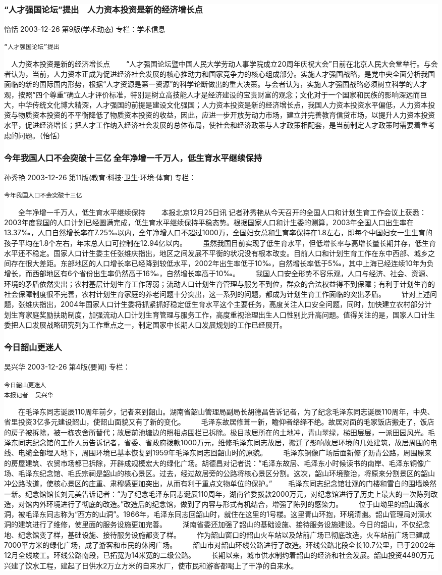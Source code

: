
### “人才强国论坛”提出　人力资本投资是新的经济增长点
怡恬
2003-12-26
第9版(学术动态)
专栏：学术信息

    “人才强国论坛”提出
  　人力资本投资是新的经济增长点
　　“人才强国论坛暨中国人民大学劳动人事学院成立20周年庆祝大会”日前在北京人民大会堂举行。与会者认为，当前，人力资本正成为促进经济社会发展的核心推动力和国家竞争力的核心组成部分。实施人才强国战略，是党中央全面分析我国面临的新的国际国内形势，根据“人才资源是第一资源”的科学论断做出的重大决策。与会者认为，实施人才强国战略必须树立科学的人才观，按照“四个尊重”确立人才评价标准，特别是树立高技能人才是经济建设的宝贵财富的观念；文化对于一个国家和民族的影响深远而巨大，中华传统文化博大精深，人才强国的前提是建设文化强国；人力资本投资是新的经济增长点，我国人力资本投资水平偏低，人力资本投资与物质资本投资的不平衡降低了物质资本投资的收益，因此，应进一步开放劳动力市场，建立并完善教育信贷市场，以提升人力资本投资水平，促进经济增长；把人才工作纳入经济社会发展的总体布局，使社会和经济政策与人才政策相配套，是当前制定人才政策时需要着重考虑的问题。（怡恬）


### 今年我国人口不会突破十三亿  全年净增一千万人，低生育水平继续保持
孙秀艳
2003-12-26
第11版(教育·科技·卫生·环境·体育)
专栏：

    今年我国人口不会突破十三亿
　　全年净增一千万人，低生育水平继续保持
　　本报北京12月25日讯  记者孙秀艳从今天召开的全国人口和计划生育工作会议上获悉：2003年度我国的人口计划已经圆满完成，低生育水平继续保持平稳态势。根据国家人口和计生委的测算，2003年全国人口出生率在13.37‰，人口自然增长率在7.25‰以内，全年净增人口不超过1000万，全国妇女总和生育率保持在1.8左右，即每个中国妇女一生生育的孩子平均在1.8个左右，年末总人口可控制在12.94亿以内。
　　虽然我国目前实现了低生育水平，但低增长率与高增长量长期并存，低生育水平还不稳定。国家人口计生委主任张维庆指出，地区之间发展不平衡的状况没有根本改变。目前人口和计划生育工作在东中西部、城乡之间存在很大差距。东部地区的人口增长率已经降到较低水平，2002年出生率低于10‰，自然增长率低于5‰，其中上海已经连续10年为负增长，而西部地区有6个省份出生率仍然高于16‰，自然增长率高于10‰。
　　我国人口安全形势不容乐观，人口与经济、社会、资源、环境的矛盾依然突出；农村基层计划生育工作薄弱；流动人口计划生育管理与服务不到位，群众的合法权益得不到保障；有利于计划生育的社会保障制度很不完善，农村计划生育家庭的养老问题十分突出，这一系列的问题，都成为计划生育工作面临的突出矛盾。
　　针对上述问题，张维庆指出，2004年国家人口计生委将抓紧抓好稳定低生育水平这个主要任务，高度关注人口安全问题，同时，加快建立农村部分计划生育家庭奖励扶助制度，加强流动人口计划生育管理与服务工作，高度重视治理出生人口性别比升高问题。值得关注的是，国家人口计生委把人口发展战略研究列为工作重点之一，制定国家中长期人口发展规划的工作已经展开。


### 今日韶山更迷人
吴兴华
2003-12-26
第4版(要闻)
专栏：

    今日韶山更迷人
    本报记者  吴兴华
　　在毛泽东同志诞辰110周年前夕，记者来到韶山。湖南省韶山管理局副局长胡德昌告诉记者，为了纪念毛泽东同志诞辰110周年，中央、省里投资3亿多元建设韶山，使韶山面貌又有了新的变化。
　　毛泽东故居修葺一新，瞻仰者络绎不绝。故居对面的毛家饭店搬走了，饭店的房子被拆除，被一栋农舍所替代；故居前池塘边的照相点围栏已拆除。极目故居所在的土地冲，青山翠绿，梯田层层，一派田园风光。毛泽东同志纪念馆的工作人员告诉记者，省委、省政府拨款1000万元，维修毛泽东同志故居，搬迁了影响故居环境的几处建筑，故居周围的电线、电缆全部埋入地下，周围环境已基本恢复到1959年毛泽东同志回韶山时的原貌。
　　毛泽东铜像广场后面新修了沥青公路，周围原来的房屋建筑、农贸市场都已拆除，开辟成规模宏大的绿化广场。胡德昌对记者说：“毛泽东故居、毛泽东小时候读书的南岸、毛泽东铜像广场、毛泽东纪念馆、毛氏宗祠是韶山的核心景区。过去，经过故居旁的公路将核心景区分割。这次，韶山环境整治，将原来分割景区的韶山冲公路改道，使核心景区的庄重、肃穆感更加突出，从而有利于重点文物单位的保护。”
　　毛泽东同志纪念馆壮观的门楼和雪白的围墙焕然一新。纪念馆馆长刘元美告诉记者：“为了纪念毛泽东同志诞辰110周年，湖南省委拨款2000万元，对纪念馆进行了历史上最大的一次陈列改造，对馆内外环境进行了彻底的改造。”改造后的纪念馆，做到了内容与形式有机结合，增强了陈列的感染力。
　　位于山坳里的韶山滴水洞，被毛泽东同志称为“西方的山洞”。1966年，毛泽东同志回韶山时，就住在这里的1号楼。这里青山环抱，环境清幽。韶山管理局对滴水洞的建筑进行了维修，使里面的服务设施更加完善。
　　湖南省委还加强了韶山的基础设施、接待服务设施建设。今日的韶山，不仅纪念地、纪念馆变了样，基础设施、接待服务设施都变了样。
　　作为韶山窗口的韶山火车站以及站前广场已彻底改造，火车站前广场已建成7000平方米的绿化广场，成了游客和市民的休闲广场。
　　韶山市对韶山环线公路进行了改造。环线公路北段全长10.7公里，已于2002年12月全线竣工。环线公路南段，已拓宽为14米宽的二级公路。
　　长期以来，城市供水制约着韶山的经济和社会发展。韶山投资4480万元兴建了饮水工程，建起了日供水2万立方米的自来水厂，使市民和游客都喝上了干净的自来水。
